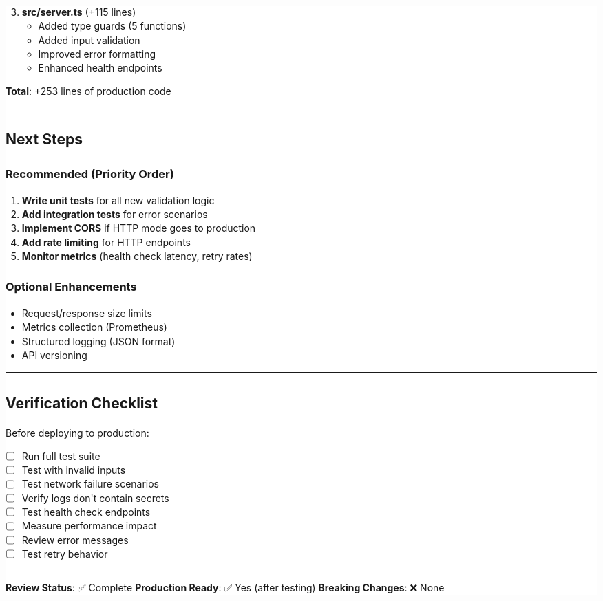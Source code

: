 3. **src/server.ts** (+115 lines)
   - Added type guards (5 functions)
   - Added input validation
   - Improved error formatting
   - Enhanced health endpoints

**Total**: +253 lines of production code

---

## Next Steps

### Recommended (Priority Order)

1. **Write unit tests** for all new validation logic
2. **Add integration tests** for error scenarios
3. **Implement CORS** if HTTP mode goes to production
4. **Add rate limiting** for HTTP endpoints
5. **Monitor metrics** (health check latency, retry rates)

### Optional Enhancements

- Request/response size limits
- Metrics collection (Prometheus)
- Structured logging (JSON format)
- API versioning

---

## Verification Checklist

Before deploying to production:

- [ ] Run full test suite
- [ ] Test with invalid inputs
- [ ] Test network failure scenarios
- [ ] Verify logs don't contain secrets
- [ ] Test health check endpoints
- [ ] Measure performance impact
- [ ] Review error messages
- [ ] Test retry behavior

---

**Review Status**: ✅ Complete
**Production Ready**: ✅ Yes (after testing)
**Breaking Changes**: ❌ None
